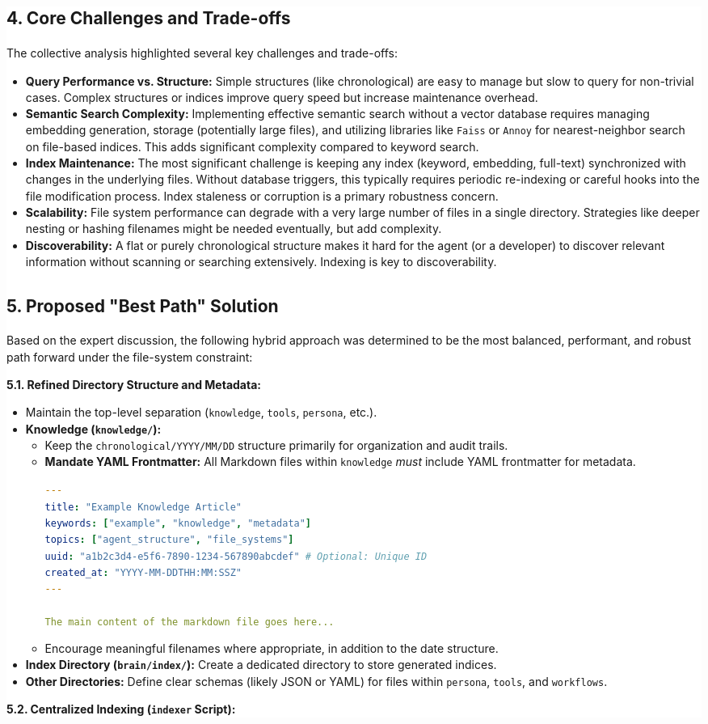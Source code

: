 ## 4. Core Challenges and Trade-offs

The collective analysis highlighted several key challenges and trade-offs:

*   **Query Performance vs. Structure:** Simple structures (like chronological) are easy to manage but slow to query for non-trivial cases. Complex structures or indices improve query speed but increase maintenance overhead.
*   **Semantic Search Complexity:** Implementing effective semantic search without a vector database requires managing embedding generation, storage (potentially large files), and utilizing libraries like `Faiss` or `Annoy` for nearest-neighbor search on file-based indices. This adds significant complexity compared to keyword search.
*   **Index Maintenance:** The most significant challenge is keeping any index (keyword, embedding, full-text) synchronized with changes in the underlying files. Without database triggers, this typically requires periodic re-indexing or careful hooks into the file modification process. Index staleness or corruption is a primary robustness concern.
*   **Scalability:** File system performance can degrade with a very large number of files in a single directory. Strategies like deeper nesting or hashing filenames might be needed eventually, but add complexity.
*   **Discoverability:** A flat or purely chronological structure makes it hard for the agent (or a developer) to discover relevant information without scanning or searching extensively. Indexing is key to discoverability.

## 5. Proposed "Best Path" Solution

Based on the expert discussion, the following hybrid approach was determined to be the most balanced, performant, and robust path forward under the file-system constraint:

**5.1. Refined Directory Structure and Metadata:**

*   Maintain the top-level separation (`knowledge`, `tools`, `persona`, etc.).
*   **Knowledge (`knowledge/`):**
    *   Keep the `chronological/YYYY/MM/DD` structure primarily for organization and audit trails.
    *   **Mandate YAML Frontmatter:** All Markdown files within `knowledge` *must* include YAML frontmatter for metadata.
        ```yaml
        ---
        title: "Example Knowledge Article"
        keywords: ["example", "knowledge", "metadata"]
        topics: ["agent_structure", "file_systems"]
        uuid: "a1b2c3d4-e5f6-7890-1234-567890abcdef" # Optional: Unique ID
        created_at: "YYYY-MM-DDTHH:MM:SSZ" 
        ---

        The main content of the markdown file goes here...
        ```
    *   Encourage meaningful filenames where appropriate, in addition to the date structure.
*   **Index Directory (`brain/index/`):** Create a dedicated directory to store generated indices.
*   **Other Directories:** Define clear schemas (likely JSON or YAML) for files within `persona`, `tools`, and `workflows`.

**5.2. Centralized Indexing (`indexer` Script):**
